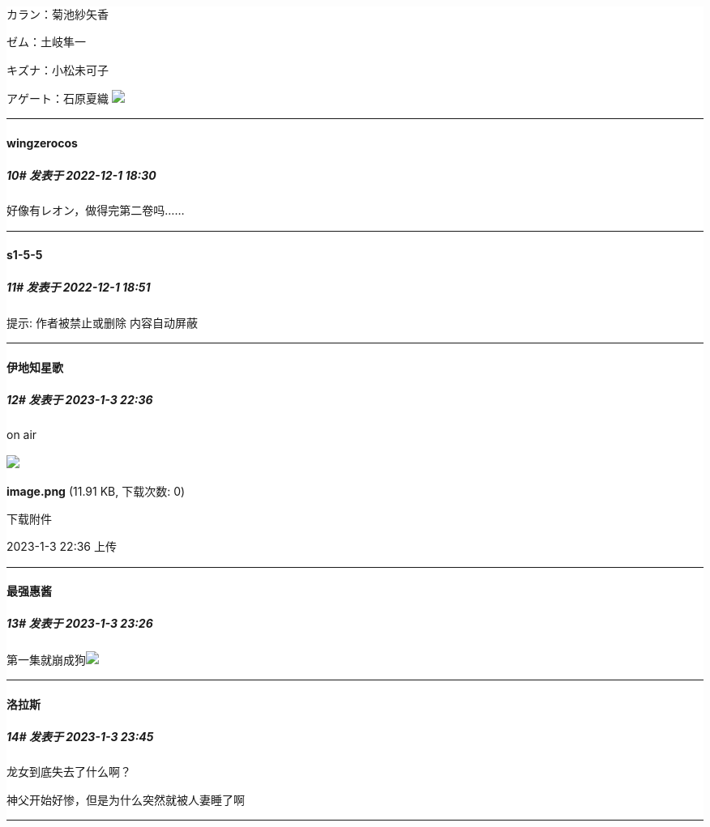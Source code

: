 カラン：菊池紗矢香

ゼム：土岐隼一

キズナ：小松未可子

アゲート：石原夏織
<img src="https://p.sda1.dev/8/b7cf8627fe9463f5b2f9fc9d43c865f6/20221201_173230.jpg" referrerpolicy="no-referrer">

*****

####  wingzerocos  
##### 10#       发表于 2022-12-1 18:30

好像有レオン，做得完第二卷吗……

*****

####  s1-5-5  
##### 11#       发表于 2022-12-1 18:51

提示: 作者被禁止或删除 内容自动屏蔽

*****

####  伊地知星歌  
##### 12#       发表于 2023-1-3 22:36

on air

<img src="https://img.saraba1st.com/forum/202301/03/223625j1lznhbpakk48ofp.png" referrerpolicy="no-referrer">

<strong>image.png</strong> (11.91 KB, 下载次数: 0)

下载附件

2023-1-3 22:36 上传

*****

####  最强惠酱  
##### 13#       发表于 2023-1-3 23:26

第一集就崩成狗<img src="https://static.saraba1st.com/image/smiley/face2017/066.png" referrerpolicy="no-referrer">

*****

####  洛拉斯  
##### 14#       发表于 2023-1-3 23:45

龙女到底失去了什么啊？

神父开始好惨，但是为什么突然就被人妻睡了啊

*****
